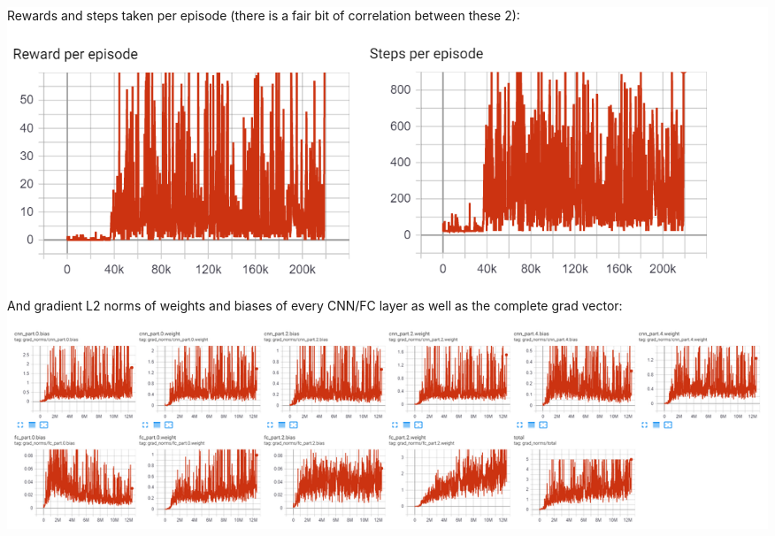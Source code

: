 Rewards and steps taken per episode (there is a fair bit of correlation between these 2):

<p align="left">
<img src="data/readme_visualizations/rewards_per_episode.PNG" width="400"/>
<img src="data/readme_visualizations/steps_per_episode.PNG" width="400"/>
</p>

And gradient L2 norms of weights and biases of every CNN/FC layer as well as the complete grad vector:

<p align="center">
<img src="data/readme_visualizations/grads.PNG" width="850"/>
</p>
